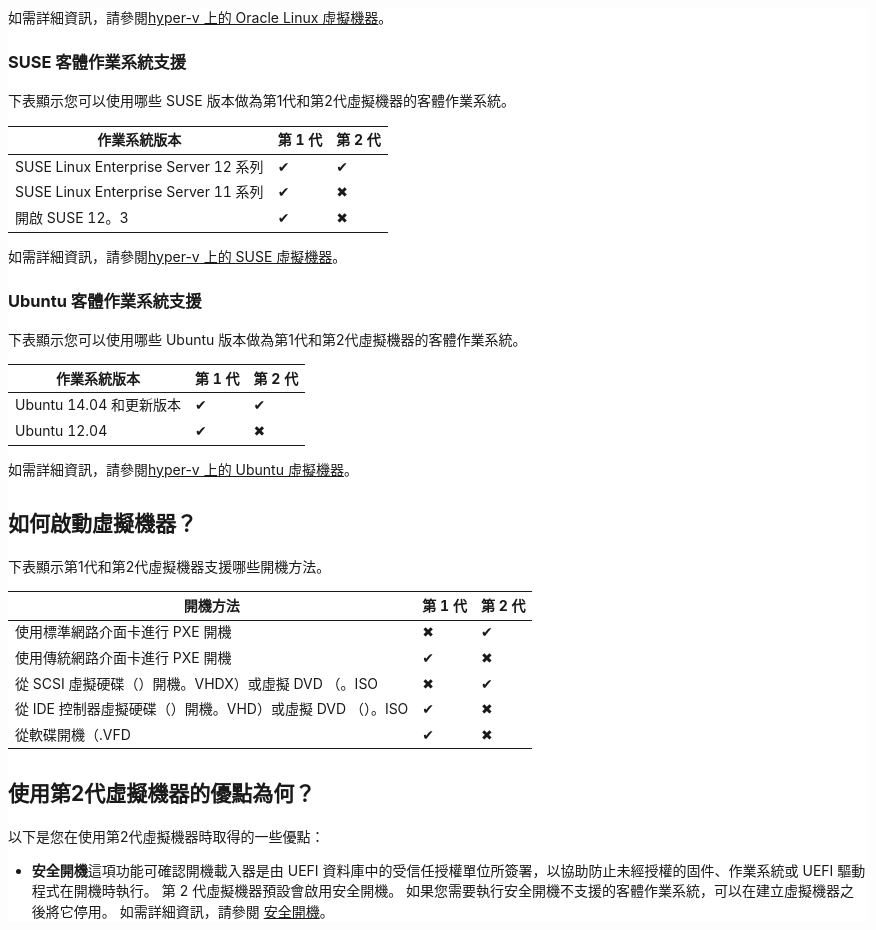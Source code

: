 如需詳細資訊，請參閱[hyper-v 上的 Oracle Linux 虛擬機器](../Supported-Oracle-Linux-virtual-machines-on-Hyper-V.md)。  

### <a name="suse-guest-operating-system-support"></a>SUSE 客體作業系統支援

下表顯示您可以使用哪些 SUSE 版本做為第1代和第2代虛擬機器的客體作業系統。

|作業系統版本|第 1 代|第 2 代|  
|-----------------------------|----------------|----------------|  
|SUSE Linux Enterprise Server 12 系列|&#10004;|&#10004;|  
|SUSE Linux Enterprise Server 11 系列|&#10004;| &#10006;|  
|開啟 SUSE 12。3|&#10004;| &#10006;|  

如需詳細資訊，請參閱[hyper-v 上的 SUSE 虛擬機器](../Supported-SUSE-virtual-machines-on-Hyper-V.md)。  

### <a name="ubuntu-guest-operating-system-support"></a>Ubuntu 客體作業系統支援

下表顯示您可以使用哪些 Ubuntu 版本做為第1代和第2代虛擬機器的客體作業系統。

|作業系統版本|第 1 代|第 2 代|  
|-----------------------------|----------------|----------------|  
|Ubuntu 14.04 和更新版本|&#10004;|&#10004;|  
|Ubuntu 12.04|&#10004;| &#10006;|  

如需詳細資訊，請參閱[hyper-v 上的 Ubuntu 虛擬機器](../Supported-Ubuntu-virtual-machines-on-Hyper-V.md)。  

## <a name="how-can-i-boot-the-virtual-machine"></a>如何啟動虛擬機器？

下表顯示第1代和第2代虛擬機器支援哪些開機方法。  

|開機方法|第 1 代|第 2 代|  
|---------------|----------------|----------------|  
|使用標準網路介面卡進行 PXE 開機| &#10006;|&#10004;|  
|使用傳統網路介面卡進行 PXE 開機|&#10004;| &#10006;|  
|從 SCSI 虛擬硬碟（）開機。VHDX）或虛擬 DVD （。ISO| &#10006;|&#10004;|  
|從 IDE 控制器虛擬硬碟（）開機。VHD）或虛擬 DVD （）。ISO|&#10004;| &#10006;|  
|從軟碟開機（.VFD|&#10004;| &#10006;|  

## <a name="what-are-the-advantages-of-using-generation-2-virtual-machines"></a>使用第2代虛擬機器的優點為何？

以下是您在使用第2代虛擬機器時取得的一些優點：  
- **安全開機**這項功能可確認開機載入器是由 UEFI 資料庫中的受信任授權單位所簽署，以協助防止未經授權的固件、作業系統或 UEFI 驅動程式在開機時執行。 第 2 代虛擬機器預設會啟用安全開機。 如果您需要執行安全開機不支援的客體作業系統，可以在建立虛擬機器之後將它停用。  如需詳細資訊，請參閱 [安全開機](https://technet.microsoft.com/library/dn486875.aspx)。  
